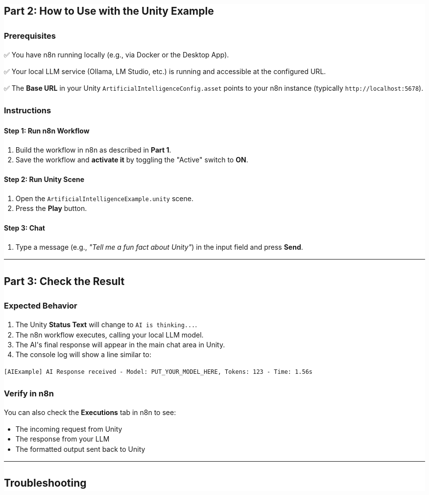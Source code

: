
## Part 2: How to Use with the Unity Example

### Prerequisites

✅ You have n8n running locally (e.g., via Docker or the Desktop App).

✅ Your local LLM service (Ollama, LM Studio, etc.) is running and accessible at the configured URL.

✅ The **Base URL** in your Unity `ArtificialIntelligenceConfig.asset` points to your n8n instance (typically `http://localhost:5678`).

### Instructions

#### Step 1: Run n8n Workflow

1. Build the workflow in n8n as described in **Part 1**.
2. Save the workflow and **activate it** by toggling the "Active" switch to **ON**.

#### Step 2: Run Unity Scene

1. Open the `ArtificialIntelligenceExample.unity` scene.
2. Press the **Play** button.

#### Step 3: Chat

1. Type a message (e.g., *"Tell me a fun fact about Unity"*) in the input field and press **Send**.

---

## Part 3: Check the Result

### Expected Behavior

1. The Unity **Status Text** will change to `AI is thinking...`.
2. The n8n workflow executes, calling your local LLM model.
3. The AI's final response will appear in the main chat area in Unity.
4. The console log will show a line similar to:

```
[AIExample] AI Response received - Model: PUT_YOUR_MODEL_HERE, Tokens: 123 - Time: 1.56s
```

### Verify in n8n

You can also check the **Executions** tab in n8n to see:
- The incoming request from Unity
- The response from your LLM
- The formatted output sent back to Unity



---

## Troubleshooting
